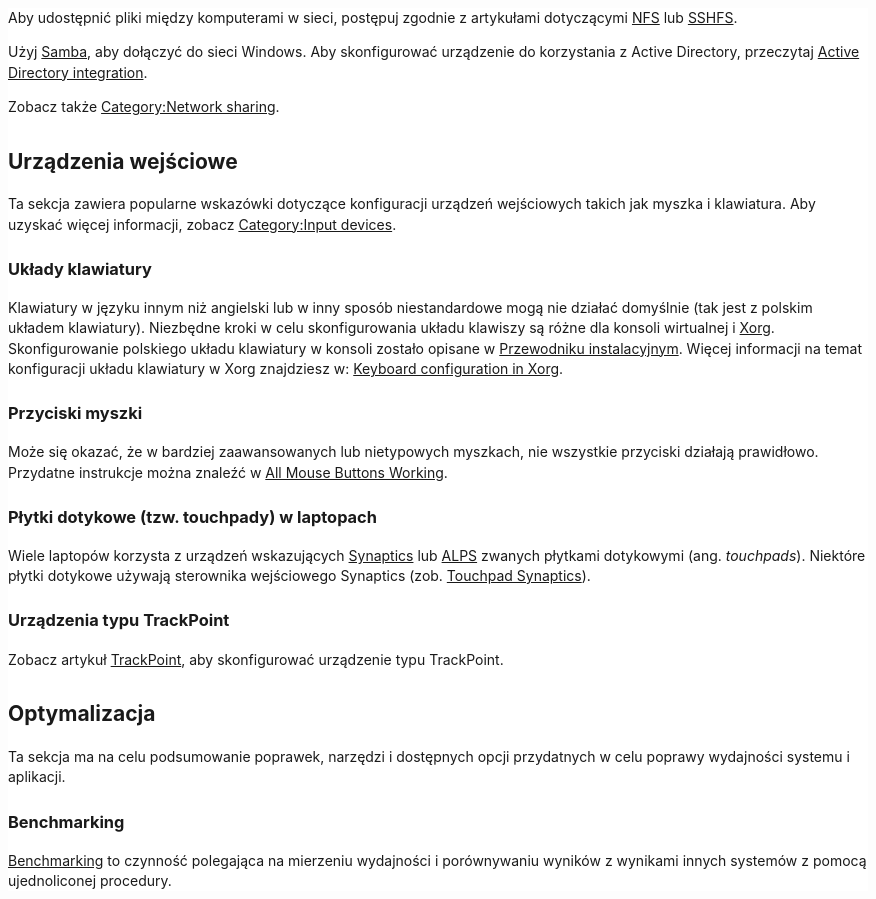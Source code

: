Aby udostępnić pliki między komputerami w sieci, postępuj zgodnie z artykułami dotyczącymi [NFS](/index.php/NFS "NFS") lub [SSHFS](/index.php/SSHFS "SSHFS").

Użyj [Samba](/index.php/Samba "Samba"), aby dołączyć do sieci Windows. Aby skonfigurować urządzenie do korzystania z Active Directory, przeczytaj [Active Directory integration](/index.php/Active_Directory_integration "Active Directory integration").

Zobacz także [Category:Network sharing](/index.php/Category:Network_sharing "Category:Network sharing").

## Urządzenia wejściowe

Ta sekcja zawiera popularne wskazówki dotyczące konfiguracji urządzeń wejściowych takich jak myszka i klawiatura. Aby uzyskać więcej informacji, zobacz [Category:Input devices](/index.php/Category:Input_devices "Category:Input devices").

### Układy klawiatury

Klawiatury w języku innym niż angielski lub w inny sposób niestandardowe mogą nie działać domyślnie (tak jest z polskim układem klawiatury). Niezbędne kroki w celu skonfigurowania układu klawiszy są różne dla konsoli wirtualnej i [Xorg](/index.php/Xorg "Xorg"). Skonfigurowanie polskiego układu klawiatury w konsoli zostało opisane w [Przewodniku instalacyjnym](/index.php/Installation_guide_(Polski) "Installation guide (Polski)"). Więcej informacji na temat konfiguracji układu klawiatury w Xorg znajdziesz w: [Keyboard configuration in Xorg](/index.php/Keyboard_configuration_in_Xorg "Keyboard configuration in Xorg").

### Przyciski myszki

Może się okazać, że w bardziej zaawansowanych lub nietypowych myszkach, nie wszystkie przyciski działają prawidłowo. Przydatne instrukcje można znaleźć w [All Mouse Buttons Working](/index.php/All_Mouse_Buttons_Working "All Mouse Buttons Working").

### Płytki dotykowe (tzw. touchpady) w laptopach

Wiele laptopów korzysta z urządzeń wskazujących [Synaptics](http://www.synaptics.com/) lub [ALPS](http://www.alps.com/) zwanych płytkami dotykowymi (ang. *touchpads*). Niektóre płytki dotykowe używają sterownika wejściowego Synaptics (zob. [Touchpad Synaptics](/index.php/Touchpad_Synaptics "Touchpad Synaptics")).

### Urządzenia typu TrackPoint

Zobacz artykuł [TrackPoint](/index.php/TrackPoint "TrackPoint"), aby skonfigurować urządzenie typu TrackPoint.

## Optymalizacja

Ta sekcja ma na celu podsumowanie poprawek, narzędzi i dostępnych opcji przydatnych w celu poprawy wydajności systemu i aplikacji.

### Benchmarking

[Benchmarking](/index.php/Benchmarking "Benchmarking") to czynność polegająca na mierzeniu wydajności i porównywaniu wyników z wynikami innych systemów z pomocą ujednoliconej procedury.

